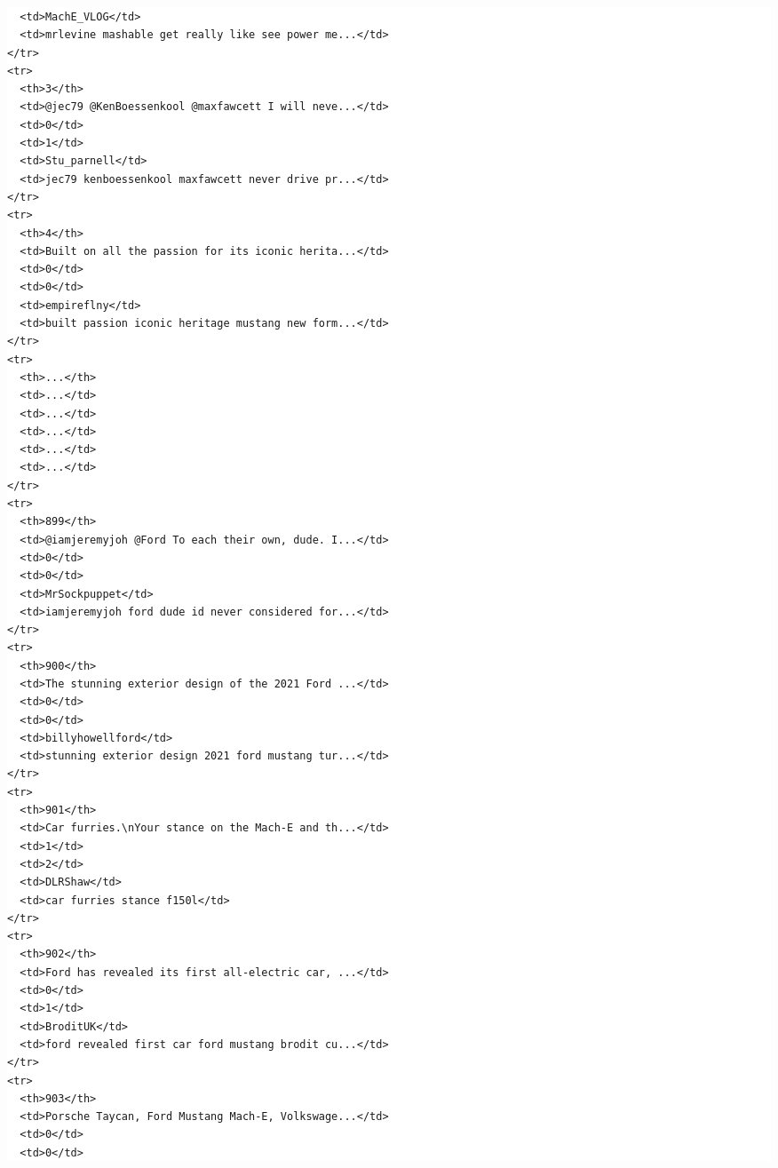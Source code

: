       <td>MachE_VLOG</td>
      <td>mrlevine mashable get really like see power me...</td>
    </tr>
    <tr>
      <th>3</th>
      <td>@jec79 @KenBoessenkool @maxfawcett I will neve...</td>
      <td>0</td>
      <td>1</td>
      <td>Stu_parnell</td>
      <td>jec79 kenboessenkool maxfawcett never drive pr...</td>
    </tr>
    <tr>
      <th>4</th>
      <td>Built on all the passion for its iconic herita...</td>
      <td>0</td>
      <td>0</td>
      <td>empireflny</td>
      <td>built passion iconic heritage mustang new form...</td>
    </tr>
    <tr>
      <th>...</th>
      <td>...</td>
      <td>...</td>
      <td>...</td>
      <td>...</td>
      <td>...</td>
    </tr>
    <tr>
      <th>899</th>
      <td>@iamjeremyjoh @Ford To each their own, dude. I...</td>
      <td>0</td>
      <td>0</td>
      <td>MrSockpuppet</td>
      <td>iamjeremyjoh ford dude id never considered for...</td>
    </tr>
    <tr>
      <th>900</th>
      <td>The stunning exterior design of the 2021 Ford ...</td>
      <td>0</td>
      <td>0</td>
      <td>billyhowellford</td>
      <td>stunning exterior design 2021 ford mustang tur...</td>
    </tr>
    <tr>
      <th>901</th>
      <td>Car furries.\nYour stance on the Mach-E and th...</td>
      <td>1</td>
      <td>2</td>
      <td>DLRShaw</td>
      <td>car furries stance f150l</td>
    </tr>
    <tr>
      <th>902</th>
      <td>Ford has revealed its first all-electric car, ...</td>
      <td>0</td>
      <td>1</td>
      <td>BroditUK</td>
      <td>ford revealed first car ford mustang brodit cu...</td>
    </tr>
    <tr>
      <th>903</th>
      <td>Porsche Taycan, Ford Mustang Mach-E, Volkswage...</td>
      <td>0</td>
      <td>0</td>